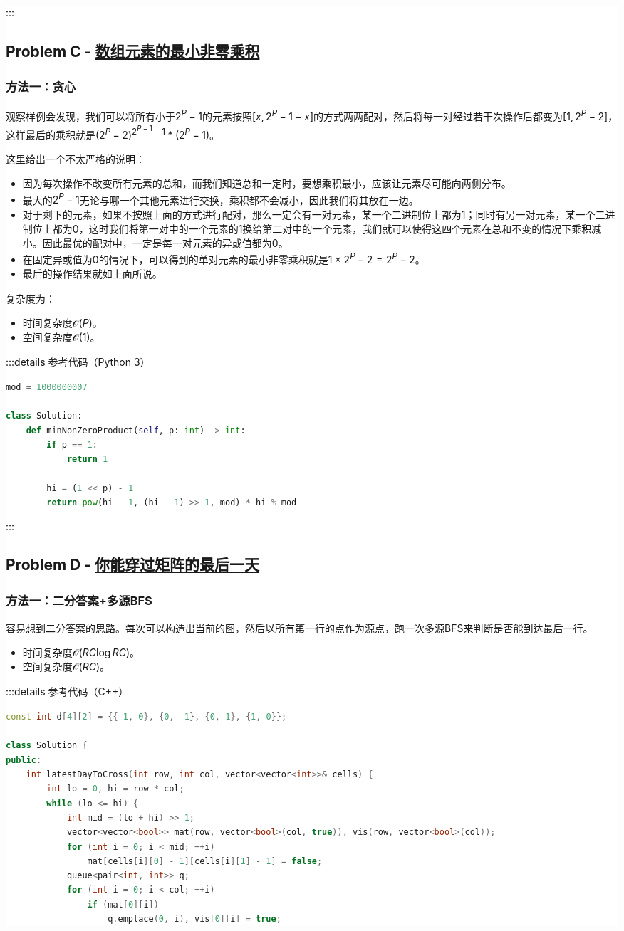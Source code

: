 :::

## Problem C - [数组元素的最小非零乘积](https://leetcode.cn/problems/minimum-non-zero-product-of-the-array-elements/)

### 方法一：贪心

观察样例会发现，我们可以将所有小于$2^P-1$的元素按照$[x, 2^P-1-x]$的方式两两配对，然后将每一对经过若干次操作后都变为$[1, 2^P-2]$，这样最后的乘积就是$(2^P-2)^{2^{P-1}-1}*(2^P-1)$。

这里给出一个不太严格的说明：

- 因为每次操作不改变所有元素的总和，而我们知道总和一定时，要想乘积最小，应该让元素尽可能向两侧分布。
- 最大的$2^P-1$无论与哪一个其他元素进行交换，乘积都不会减小，因此我们将其放在一边。
- 对于剩下的元素，如果不按照上面的方式进行配对，那么一定会有一对元素，某一个二进制位上都为$1$；同时有另一对元素，某一个二进制位上都为$0$，这时我们将第一对中的一个元素的$1$换给第二对中的一个元素，我们就可以使得这四个元素在总和不变的情况下乘积减小。因此最优的配对中，一定是每一对元素的异或值都为$0$。
- 在固定异或值为$0$的情况下，可以得到的单对元素的最小非零乘积就是$1\times2^P-2=2^P-2$。
- 最后的操作结果就如上面所说。

复杂度为：

- 时间复杂度$\mathcal{O}(P)$。
- 空间复杂度$\mathcal{O}(1)$。

:::details 参考代码（Python 3）

```python
mod = 1000000007

class Solution:
    def minNonZeroProduct(self, p: int) -> int:
        if p == 1:
            return 1
        
        hi = (1 << p) - 1
        return pow(hi - 1, (hi - 1) >> 1, mod) * hi % mod
```

:::

## Problem D - [你能穿过矩阵的最后一天](https://leetcode.cn/problems/last-day-where-you-can-still-cross/)

### 方法一：二分答案+多源BFS

容易想到二分答案的思路。每次可以构造出当前的图，然后以所有第一行的点作为源点，跑一次多源BFS来判断是否能到达最后一行。

- 时间复杂度$\mathcal{O}(RC\log RC)$。
- 空间复杂度$\mathcal{O}(RC)$。

:::details 参考代码（C++）

```cpp
const int d[4][2] = {{-1, 0}, {0, -1}, {0, 1}, {1, 0}};

class Solution {
public:
    int latestDayToCross(int row, int col, vector<vector<int>>& cells) {
        int lo = 0, hi = row * col;
        while (lo <= hi) {
            int mid = (lo + hi) >> 1;
            vector<vector<bool>> mat(row, vector<bool>(col, true)), vis(row, vector<bool>(col));
            for (int i = 0; i < mid; ++i)
                mat[cells[i][0] - 1][cells[i][1] - 1] = false;
            queue<pair<int, int>> q;
            for (int i = 0; i < col; ++i)
                if (mat[0][i])
                    q.emplace(0, i), vis[0][i] = true;
```
